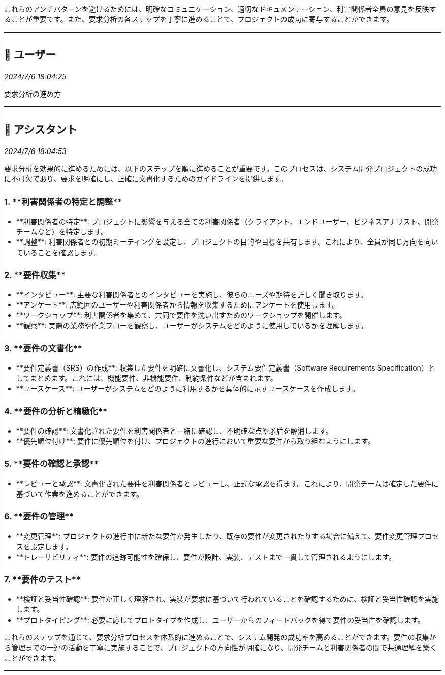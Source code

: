 これらのアンチパターンを避けるためには、明確なコミュニケーション、適切なドキュメンテーション、利害関係者全員の意見を反映することが重要です。また、要求分析の各ステップを丁寧に進めることで、プロジェクトの成功に寄与することができます。

---

## 👤 ユーザー
*2024/7/6 18:04:25*

要求分析の進め方

---

## 🤖 アシスタント
*2024/7/6 18:04:53*

要求分析を効果的に進めるためには、以下のステップを順に進めることが重要です。このプロセスは、システム開発プロジェクトの成功に不可欠であり、要求を明確にし、正確に文書化するためのガイドラインを提供します。

### 1. \*\*利害関係者の特定と調整\*\*
   - \*\*利害関係者の特定\*\*: プロジェクトに影響を与える全ての利害関係者（クライアント、エンドユーザー、ビジネスアナリスト、開発チームなど）を特定します。
   - \*\*調整\*\*: 利害関係者との初期ミーティングを設定し、プロジェクトの目的や目標を共有します。これにより、全員が同じ方向を向いていることを確認します。

### 2. \*\*要件収集\*\*
   - \*\*インタビュー\*\*: 主要な利害関係者とのインタビューを実施し、彼らのニーズや期待を詳しく聞き取ります。
   - \*\*アンケート\*\*: 広範囲のユーザーや利害関係者から情報を収集するためにアンケートを使用します。
   - \*\*ワークショップ\*\*: 利害関係者を集めて、共同で要件を洗い出すためのワークショップを開催します。
   - \*\*観察\*\*: 実際の業務や作業フローを観察し、ユーザーがシステムをどのように使用しているかを理解します。

### 3. \*\*要件の文書化\*\*
   - \*\*要件定義書（SRS）の作成\*\*: 収集した要件を明確に文書化し、システム要件定義書（Software Requirements Specification）としてまとめます。これには、機能要件、非機能要件、制約条件などが含まれます。
   - \*\*ユースケース\*\*: ユーザーがシステムをどのように利用するかを具体的に示すユースケースを作成します。

### 4. \*\*要件の分析と精緻化\*\*
   - \*\*要件の確認\*\*: 文書化された要件を利害関係者と一緒に確認し、不明確な点や矛盾を解消します。
   - \*\*優先順位付け\*\*: 要件に優先順位を付け、プロジェクトの進行において重要な要件から取り組むようにします。

### 5. \*\*要件の確認と承認\*\*
   - \*\*レビューと承認\*\*: 文書化された要件を利害関係者とレビューし、正式な承認を得ます。これにより、開発チームは確定した要件に基づいて作業を進めることができます。

### 6. \*\*要件の管理\*\*
   - \*\*変更管理\*\*: プロジェクトの進行中に新たな要件が発生したり、既存の要件が変更されたりする場合に備えて、要件変更管理プロセスを設定します。
   - \*\*トレーサビリティ\*\*: 要件の追跡可能性を確保し、要件が設計、実装、テストまで一貫して管理されるようにします。

### 7. \*\*要件のテスト\*\*
   - \*\*検証と妥当性確認\*\*: 要件が正しく理解され、実装が要求に基づいて行われていることを確認するために、検証と妥当性確認を実施します。
   - \*\*プロトタイピング\*\*: 必要に応じてプロトタイプを作成し、ユーザーからのフィードバックを得て要件の妥当性を確認します。

これらのステップを通じて、要求分析プロセスを体系的に進めることで、システム開発の成功率を高めることができます。要件の収集から管理までの一連の活動を丁寧に実施することで、プロジェクトの方向性が明確になり、開発チームと利害関係者の間で共通理解を築くことができます。

---
